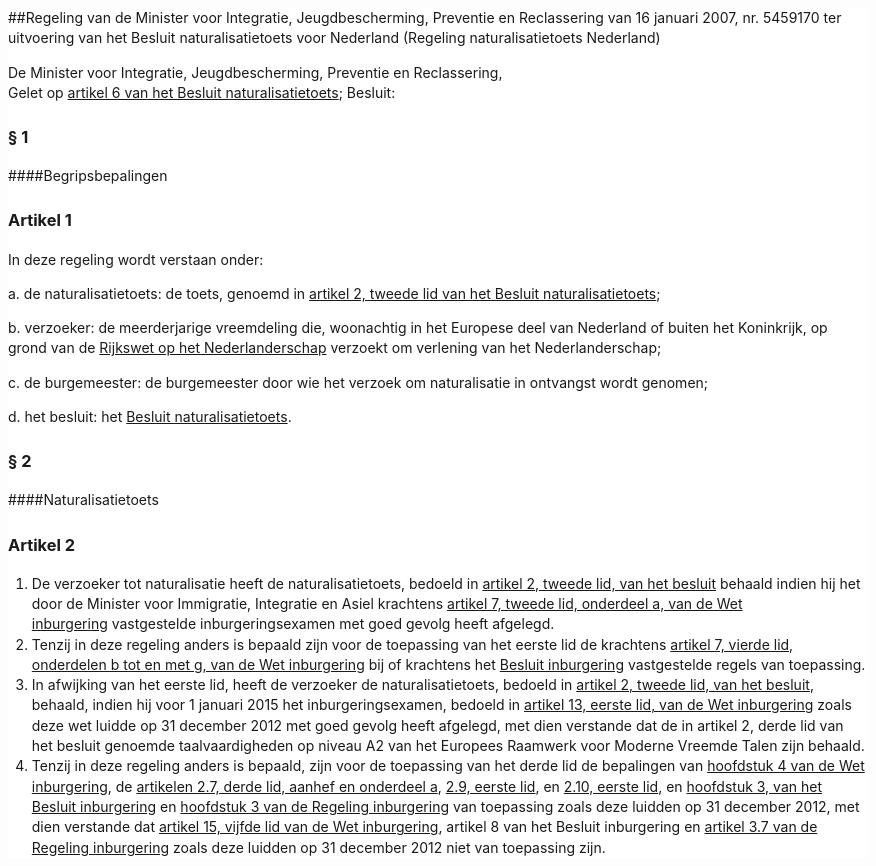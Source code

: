 <meta http-equiv='Content-Type' content='text/html; charset=utf-8' />

##Regeling van de Minister voor Integratie, Jeugdbescherming, Preventie en Reclassering van 16 januari 2007, nr. 5459170 ter uitvoering van het Besluit naturalisatietoets voor Nederland (Regeling naturalisatietoets Nederland)

De Minister voor Integratie, Jeugdbescherming, Preventie en Reclassering,  
Gelet op [artikel 6 van het Besluit naturalisatietoets](../../../../../rijksKB/besluit/naturalisatietoets/BWBR0013604/README.md);
Besluit:     
### §  1  

####Begripsbepalingen

### Artikel  1  

In deze regeling wordt verstaan onder: 

a. de naturalisatietoets: de toets, genoemd in [artikel 2, tweede lid van het Besluit naturalisatietoets](../../../../../rijksKB/besluit/naturalisatietoets/BWBR0013604/README.md);  

b. verzoeker: de meerderjarige vreemdeling die, woonachtig in het Europese deel van Nederland of buiten het Koninkrijk, op grond van de [Rijkswet op het Nederlanderschap](../../../../../rijkswet/rijkswet/op/het/nederlanderschap/BWBR0003738/README.md) verzoekt om verlening van het Nederlanderschap;  

c. de burgemeester: de burgemeester door wie het verzoek om naturalisatie in ontvangst wordt genomen;  

d. het besluit: het [Besluit naturalisatietoets](../../../../../rijksKB/besluit/naturalisatietoets/BWBR0013604/README.md).   

### §  2  

####Naturalisatietoets

### Artikel  2  

1.  De verzoeker tot naturalisatie heeft de naturalisatietoets, bedoeld in [artikel 2, tweede lid, van het besluit](../../../../../rijksKB/besluit/naturalisatietoets/BWBR0013604/README.md) behaald indien hij het door de Minister voor Immigratie, Integratie en Asiel krachtens [artikel 7, tweede lid, onderdeel a, van de Wet inburgering](../../../../../wet/wet/inburgering/BWBR0020611/README.md) vastgestelde inburgeringsexamen met goed gevolg heeft afgelegd.    
2.   Tenzij in deze regeling anders is bepaald zijn voor de toepassing van het eerste lid de krachtens [artikel 7, vierde lid, onderdelen b tot en met g, van de Wet inburgering](../../../../../wet/wet/inburgering/BWBR0020611/README.md) bij of krachtens het [Besluit inburgering](../../../../../AMvB/besluit/inburgering/BWBR0020674/README.md) vastgestelde regels van toepassing.   
3.  In afwijking van het eerste lid, heeft de verzoeker de naturalisatietoets, bedoeld in [artikel 2, tweede lid, van het besluit](../../../../../rijksKB/besluit/naturalisatietoets/BWBR0013604/README.md), behaald, indien hij voor 1 januari 2015 het inburgeringsexamen, bedoeld in [artikel 13, eerste lid, van de Wet inburgering](../../../../../wet/wet/inburgering/BWBR0020611/README.md) zoals deze wet luidde op 31 december 2012 met goed gevolg heeft afgelegd, met dien verstande dat de in artikel 2, derde lid van het besluit genoemde taalvaardigheden op niveau A2 van het Europees Raamwerk voor Moderne Vreemde Talen zijn behaald.   
4.  Tenzij in deze regeling anders is bepaald, zijn voor de toepassing van het derde lid de bepalingen van [hoofdstuk 4 van de Wet inburgering](../../../../../wet/wet/inburgering/BWBR0020611/README.md), de [artikelen 2.7, derde lid, aanhef en onderdeel a](../../../../../AMvB/besluit/inburgering/BWBR0020674/README.md), [2.9, eerste lid](../../../../../AMvB/besluit/inburgering/BWBR0020674/README.md), en [2.10, eerste lid](../../../../../AMvB/besluit/inburgering/BWBR0020674/README.md), en [hoofdstuk 3, van het Besluit inburgering](../../../../../AMvB/besluit/inburgering/BWBR0020674/README.md) en [hoofdstuk 3 van de Regeling inburgering](../../../../../ministeriele-regeling/regeling/inburgering/BWBR0020657/README.md) van toepassing zoals deze luidden op 31 december 2012, met dien verstande dat [artikel 15, vijfde lid van de Wet inburgering](../../../../../wet/wet/inburgering/BWBR0020611/README.md), artikel 8 van het Besluit inburgering en [artikel 3.7 van de Regeling inburgering](../../../../../ministeriele-regeling/regeling/inburgering/BWBR0020657/README.md) zoals deze luidden op 31 december 2012 niet van toepassing zijn.  
